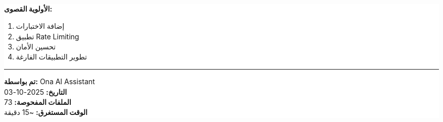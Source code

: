 **الأولوية القصوى:**
1. إضافة الاختبارات
2. تطبيق Rate Limiting
3. تحسين الأمان
4. تطوير التطبيقات الفارغة

---

**تم بواسطة:** Ona AI Assistant  
**التاريخ:** 2025-10-03  
**الملفات المفحوصة:** 73  
**الوقت المستغرق:** ~15 دقيقة
